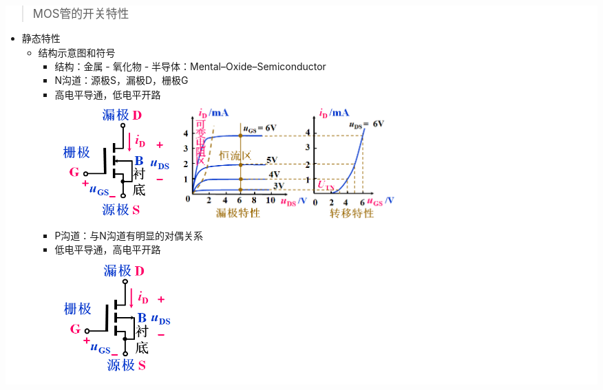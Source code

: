 > <big> MOS管的开关特性 </big>
- 静态特性
  - 结构示意图和符号
    - 结构：金属 - 氧化物 - 半导体：Mental–Oxide–Semiconductor
    - N沟道：源极S，漏极D，栅极G
    - 高电平导通，低电平开路  
      <img class="pic" src="images/png/N沟道MOS管.png" height=180px>
      <img class="pic" src="images/png/N沟道MOS管漏极特性与转移特性.png" height=180px>
    - P沟道：与N沟道有明显的对偶关系
    - 低电平导通，高电平开路  
      <img class="pic" src="images/png/P沟道MOS管.png" height=180px>